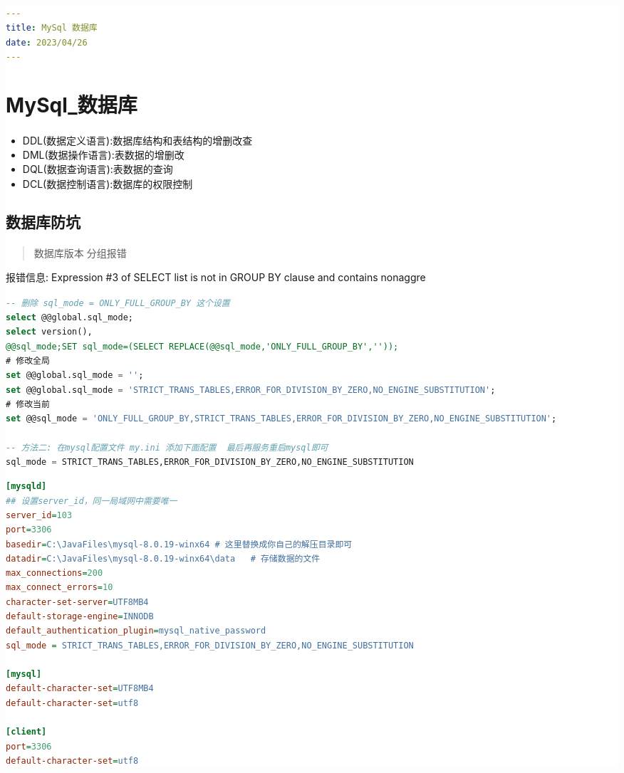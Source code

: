 ```yaml
---
title: MySql 数据库
date: 2023/04/26
---
```




# MySql_数据库

* DDL(数据定义语言):数据库结构和表结构的增删改查
* DML(数据操作语言):表数据的增删改
* DQL(数据查询语言):表数据的查询
* DCL(数据控制语言):数据库的权限控制

## 数据库防坑

> 数据库版本 分组报错

报错信息:    Expression #3 of SELECT list is not in GROUP BY clause and contains nonaggre

```sql
-- 删除 sql_mode = ONLY_FULL_GROUP_BY 这个设置
select @@global.sql_mode;
select version(),
@@sql_mode;SET sql_mode=(SELECT REPLACE(@@sql_mode,'ONLY_FULL_GROUP_BY',''));
# 修改全局
set @@global.sql_mode = '';
set @@global.sql_mode = 'STRICT_TRANS_TABLES,ERROR_FOR_DIVISION_BY_ZERO,NO_ENGINE_SUBSTITUTION';
# 修改当前
set @@sql_mode = 'ONLY_FULL_GROUP_BY,STRICT_TRANS_TABLES,ERROR_FOR_DIVISION_BY_ZERO,NO_ENGINE_SUBSTITUTION';

-- 方法二: 在mysql配置文件 my.ini 添加下面配置  最后再服务重启mysql即可
sql_mode = STRICT_TRANS_TABLES,ERROR_FOR_DIVISION_BY_ZERO,NO_ENGINE_SUBSTITUTION
```

```ini
[mysqld]
## 设置server_id，同一局域网中需要唯一
server_id=103
port=3306
basedir=C:\JavaFiles\mysql-8.0.19-winx64 # 这里替换成你自己的解压目录即可
datadir=C:\JavaFiles\mysql-8.0.19-winx64\data   # 存储数据的文件
max_connections=200
max_connect_errors=10
character-set-server=UTF8MB4
default-storage-engine=INNODB
default_authentication_plugin=mysql_native_password
sql_mode = STRICT_TRANS_TABLES,ERROR_FOR_DIVISION_BY_ZERO,NO_ENGINE_SUBSTITUTION

[mysql]
default-character-set=UTF8MB4
default-character-set=utf8

[client]
port=3306
default-character-set=utf8
```
